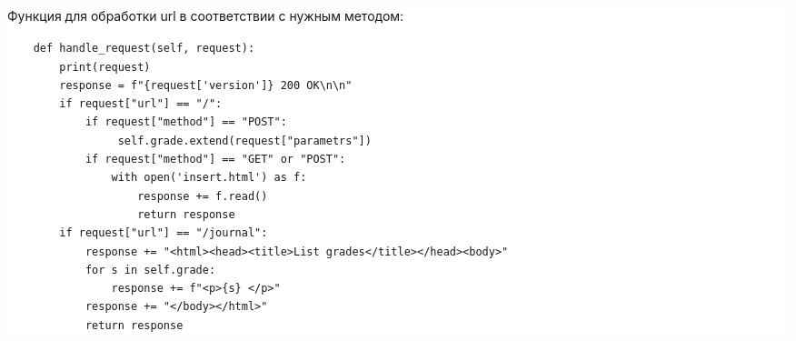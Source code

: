 Функция для обработки url в соответствии с нужным методом:

```
    def handle_request(self, request):
        print(request)
        response = f"{request['version']} 200 OK\n\n"
        if request["url"] == "/":
            if request["method"] == "POST":
                 self.grade.extend(request["parametrs"])
            if request["method"] == "GET" or "POST":
                with open('insert.html') as f:
                    response += f.read()
                    return response
        if request["url"] == "/journal":
            response += "<html><head><title>List grades</title></head><body>"
            for s in self.grade:
                response += f"<p>{s} </p>"
            response += "</body></html>"
            return response
```
